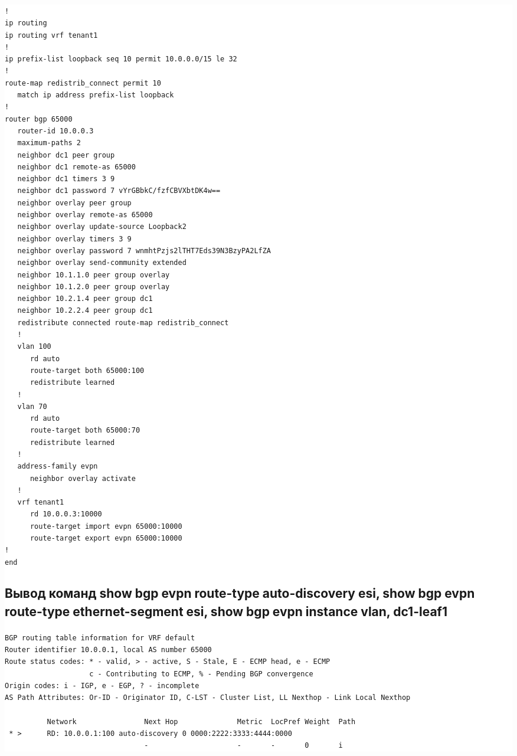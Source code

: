 ```
!
ip routing
ip routing vrf tenant1
!
ip prefix-list loopback seq 10 permit 10.0.0.0/15 le 32
!
route-map redistrib_connect permit 10
   match ip address prefix-list loopback
!
router bgp 65000
   router-id 10.0.0.3
   maximum-paths 2
   neighbor dc1 peer group
   neighbor dc1 remote-as 65000
   neighbor dc1 timers 3 9
   neighbor dc1 password 7 vYrGBbkC/fzfCBVXbtDK4w==
   neighbor overlay peer group
   neighbor overlay remote-as 65000
   neighbor overlay update-source Loopback2
   neighbor overlay timers 3 9
   neighbor overlay password 7 wnmhtPzjs2lTHT7Eds39N3BzyPA2LfZA
   neighbor overlay send-community extended
   neighbor 10.1.1.0 peer group overlay
   neighbor 10.1.2.0 peer group overlay
   neighbor 10.2.1.4 peer group dc1
   neighbor 10.2.2.4 peer group dc1
   redistribute connected route-map redistrib_connect
   !
   vlan 100
      rd auto
      route-target both 65000:100
      redistribute learned
   !
   vlan 70
      rd auto
      route-target both 65000:70
      redistribute learned
   !
   address-family evpn
      neighbor overlay activate
   !
   vrf tenant1
      rd 10.0.0.3:10000
      route-target import evpn 65000:10000
      route-target export evpn 65000:10000
!
end
```
## Вывод команд show bgp evpn route-type auto-discovery esi, show bgp evpn route-type ethernet-segment esi, show bgp evpn instance vlan, dc1-leaf1
```
BGP routing table information for VRF default
Router identifier 10.0.0.1, local AS number 65000
Route status codes: * - valid, > - active, S - Stale, E - ECMP head, e - ECMP
                    c - Contributing to ECMP, % - Pending BGP convergence
Origin codes: i - IGP, e - EGP, ? - incomplete
AS Path Attributes: Or-ID - Originator ID, C-LST - Cluster List, LL Nexthop - Link Local Nexthop

          Network                Next Hop              Metric  LocPref Weight  Path
 * >      RD: 10.0.0.1:100 auto-discovery 0 0000:2222:3333:4444:0000
                                 -                     -       -       0       i
```